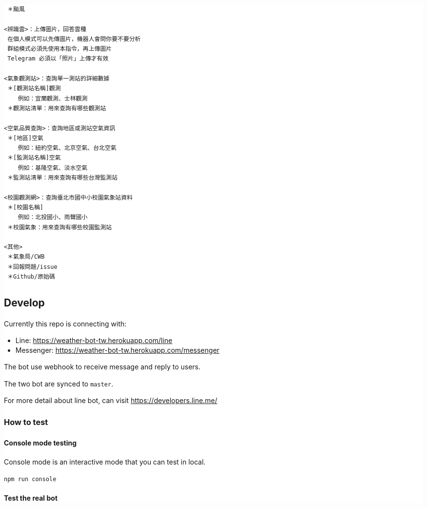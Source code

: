 ```text
 ＊颱風

<辨識雲>：上傳圖片，回答雲種
 在個人模式可以先傳圖片，機器人會問你要不要分析
 群組模式必須先使用本指令，再上傳圖片
 Telegram 必須以「照片」上傳才有效

<氣象觀測站>：查詢單一測站的詳細數據
 ＊[觀測站名稱]觀測
    例如：宜蘭觀測、士林觀測
 ＊觀測站清單：用來查詢有哪些觀測站

<空氣品質查詢>：查詢地區或測站空氣資訊
 ＊[地區]空氣
    例如：紐約空氣、北京空氣、台北空氣
 ＊[監測站名稱]空氣
    例如：基隆空氣、淡水空氣
 ＊監測站清單：用來查詢有哪些台灣監測站

<校園觀測網>：查詢臺北市國中小校園氣象站資料
 ＊[校園名稱]
    例如：北投國小、雨聲國小
 ＊校園氣象：用來查詢有哪些校園監測站

<其他>
 ＊氣象局/CWB
 ＊回報問題/issue
 ＊Github/原始碼
```

## Develop

Currently this repo is connecting with:

- Line: https://weather-bot-tw.herokuapp.com/line 
- Messenger: https://weather-bot-tw.herokuapp.com/messenger

The bot use webhook to receive message and reply to users.

The two bot are synced to `master`.

For more detail about line bot, can visit https://developers.line.me/

### How to test

#### Console mode testing

Console mode is an interactive mode that you can test in local.

```sh
npm run console
```

#### Test the real bot
